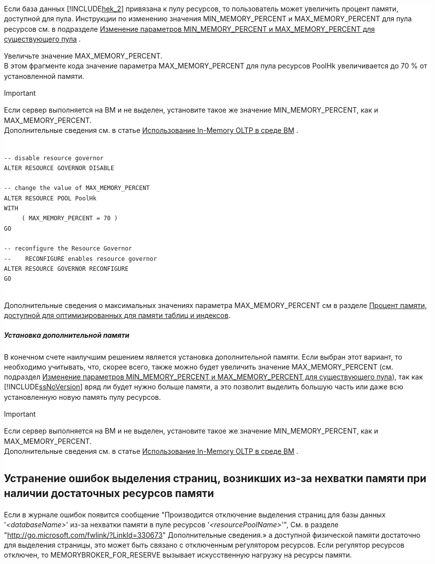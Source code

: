 Если база данных [!INCLUDE[hek_2](../../includes/hek-2-md.md)] привязана к пулу ресурсов, то пользователь может увеличить процент памяти, доступной для пула. Инструкции по изменению значения MIN_MEMORY_PERCENT и MAX_MEMORY_PERCENT для пула ресурсов см. в подразделе [Изменение параметров MIN_MEMORY_PERCENT и MAX_MEMORY_PERCENT для существующего пула](bind-a-database-with-memory-optimized-tables-to-a-resource-pool.md#bkmk_ChangeAllocation) .  
  
 Увеличьте значение MAX_MEMORY_PERCENT.   
В этом фрагменте кода значение параметра MAX_MEMORY_PERCENT для пула ресурсов PoolHk увеличивается до 70 % от установленной памяти.  
  
> [!IMPORTANT]  
>  Если сервер выполняется на ВМ и не выделен, установите такое же значение MIN_MEMORY_PERCENT, как и MAX_MEMORY_PERCENT.   
> Дополнительные сведения см. в статье [Использование In-Memory OLTP в среде ВМ](../../database-engine/using-in-memory-oltp-in-a-vm-environment.md) .  
  
```tsql  
  
-- disable resource governor  
ALTER RESOURCE GOVERNOR DISABLE  
  
-- change the value of MAX_MEMORY_PERCENT  
ALTER RESOURCE POOL PoolHk  
WITH  
     ( MAX_MEMORY_PERCENT = 70 )  
GO  
  
-- reconfigure the Resource Governor  
--    RECONFIGURE enables resource governor  
ALTER RESOURCE GOVERNOR RECONFIGURE  
GO  
  
```  
  
 Дополнительные сведения о максимальных значениях параметра MAX_MEMORY_PERCENT см в разделе [Процент памяти, доступной для оптимизированных для памяти таблиц и индексов](bind-a-database-with-memory-optimized-tables-to-a-resource-pool.md#bkmk_PercentAvailable).  
  
##### <a name="install-additional-memory"></a>Установка дополнительной памяти  
 В конечном счете наилучшим решением является установка дополнительной памяти. Если выбран этот вариант, то необходимо учитывать, что, скорее всего, также можно будет увеличить значение MAX_MEMORY_PERCENT (см. подраздел [Изменение параметров MIN_MEMORY_PERCENT и MAX_MEMORY_PERCENT для существующего пула](bind-a-database-with-memory-optimized-tables-to-a-resource-pool.md#bkmk_ChangeAllocation)), так как [!INCLUDE[ssNoVersion](../../includes/ssnoversion-md.md)] вряд ли будет нужно больше памяти, а это позволит выделить большую часть или даже всю установленную новую память пулу ресурсов.  
  
> [!IMPORTANT]  
>  Если сервер выполняется на ВМ и не выделен, установите такое же значение MIN_MEMORY_PERCENT, как и MAX_MEMORY_PERCENT.   
> Дополнительные сведения см. в статье [Использование In-Memory OLTP в среде ВМ](../../database-engine/using-in-memory-oltp-in-a-vm-environment.md) .  
  
##  <a name="bkmk_PageAllocFailure"></a> Устранение ошибок выделения страниц, возникших из-за нехватки памяти при наличии достаточных ресурсов памяти  
 Если в журнале ошибок появится сообщение "Производится отключение выделения страниц для базы данных '*\<databaseName>*' из-за нехватки памяти в пуле ресурсов '*\<resourcePoolName>*'", См. в разделе "http://go.microsoft.com/fwlink/?LinkId=330673" Дополнительные сведения.» а доступной физической памяти достаточно для выделения страницы, это может быть связано с отключенным регулятором ресурсов. Если регулятор ресурсов отключен, то MEMORYBROKER_FOR_RESERVE вызывает искусственную нагрузку на ресурсы памяти.  
  